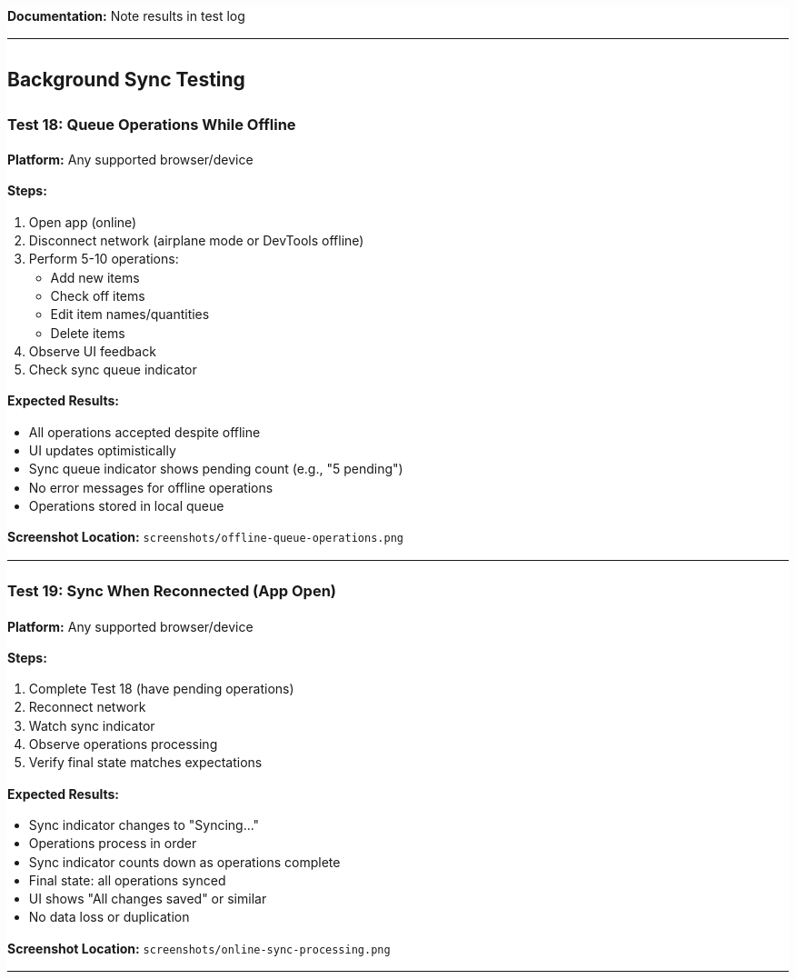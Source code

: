 **Documentation:** Note results in test log

---

## Background Sync Testing

### Test 18: Queue Operations While Offline

**Platform:** Any supported browser/device

**Steps:**
1. Open app (online)
2. Disconnect network (airplane mode or DevTools offline)
3. Perform 5-10 operations:
   - Add new items
   - Check off items
   - Edit item names/quantities
   - Delete items
4. Observe UI feedback
5. Check sync queue indicator

**Expected Results:**
- All operations accepted despite offline
- UI updates optimistically
- Sync queue indicator shows pending count (e.g., "5 pending")
- No error messages for offline operations
- Operations stored in local queue

**Screenshot Location:** `screenshots/offline-queue-operations.png`

---

### Test 19: Sync When Reconnected (App Open)

**Platform:** Any supported browser/device

**Steps:**
1. Complete Test 18 (have pending operations)
2. Reconnect network
3. Watch sync indicator
4. Observe operations processing
5. Verify final state matches expectations

**Expected Results:**
- Sync indicator changes to "Syncing..."
- Operations process in order
- Sync indicator counts down as operations complete
- Final state: all operations synced
- UI shows "All changes saved" or similar
- No data loss or duplication

**Screenshot Location:** `screenshots/online-sync-processing.png`

---
